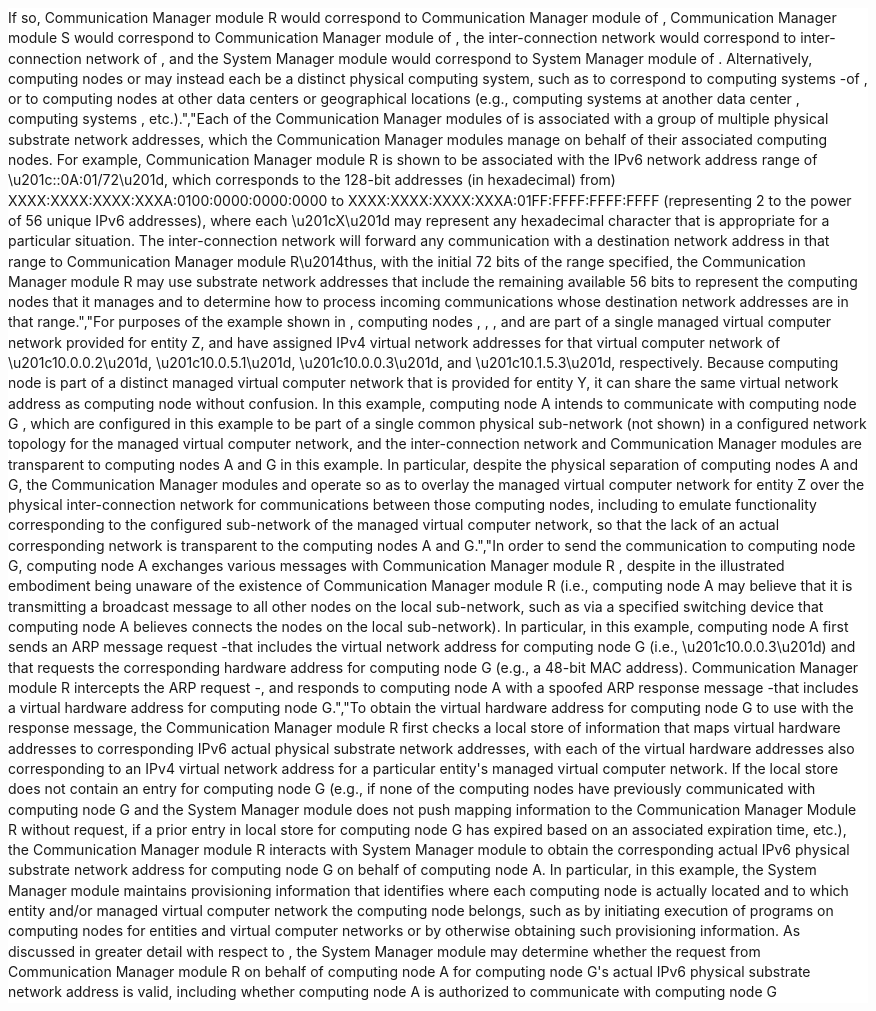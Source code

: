 If so, Communication Manager module R would correspond to Communication Manager module of , Communication Manager module S would correspond to Communication Manager module of , the inter-connection network  would correspond to inter-connection network  of , and the System Manager module  would correspond to System Manager module  of . Alternatively, computing nodes  or  may instead each be a distinct physical computing system, such as to correspond to computing systems -of , or to computing nodes at other data centers or geographical locations (e.g., computing systems at another data center , computing systems , etc.).","Each of the Communication Manager modules of  is associated with a group of multiple physical substrate network addresses, which the Communication Manager modules manage on behalf of their associated computing nodes. For example, Communication Manager module R is shown to be associated with the IPv6 network address range of \u201c::0A:01\/72\u201d, which corresponds to the 128-bit addresses (in hexadecimal) from) XXXX:XXXX:XXXX:XXXA:0100:0000:0000:0000 to XXXX:XXXX:XXXX:XXXA:01FF:FFFF:FFFF:FFFF (representing 2 to the power of 56 unique IPv6 addresses), where each \u201cX\u201d may represent any hexadecimal character that is appropriate for a particular situation. The inter-connection network  will forward any communication with a destination network address in that range to Communication Manager module R\u2014thus, with the initial 72 bits of the range specified, the Communication Manager module R may use substrate network addresses that include the remaining available 56 bits to represent the computing nodes that it manages and to determine how to process incoming communications whose destination network addresses are in that range.","For purposes of the example shown in , computing nodes , , , and are part of a single managed virtual computer network provided for entity Z, and have assigned IPv4 virtual network addresses for that virtual computer network of \u201c10.0.0.2\u201d, \u201c10.0.5.1\u201d, \u201c10.0.0.3\u201d, and \u201c10.1.5.3\u201d, respectively. Because computing node is part of a distinct managed virtual computer network that is provided for entity Y, it can share the same virtual network address as computing node without confusion. In this example, computing node A intends to communicate with computing node G , which are configured in this example to be part of a single common physical sub-network (not shown) in a configured network topology for the managed virtual computer network, and the inter-connection network  and Communication Manager modules are transparent to computing nodes A and G in this example. In particular, despite the physical separation of computing nodes A and G, the Communication Manager modules  and  operate so as to overlay the managed virtual computer network for entity Z over the physical inter-connection network  for communications between those computing nodes, including to emulate functionality corresponding to the configured sub-network of the managed virtual computer network, so that the lack of an actual corresponding network is transparent to the computing nodes A and G.","In order to send the communication to computing node G, computing node A exchanges various messages  with Communication Manager module R , despite in the illustrated embodiment being unaware of the existence of Communication Manager module R (i.e., computing node A may believe that it is transmitting a broadcast message to all other nodes on the local sub-network, such as via a specified switching device that computing node A believes connects the nodes on the local sub-network). In particular, in this example, computing node A first sends an ARP message request -that includes the virtual network address for computing node G (i.e., \u201c10.0.0.3\u201d) and that requests the corresponding hardware address for computing node G (e.g., a 48-bit MAC address). Communication Manager module R intercepts the ARP request -, and responds to computing node A with a spoofed ARP response message -that includes a virtual hardware address for computing node G.","To obtain the virtual hardware address for computing node G to use with the response message, the Communication Manager module R first checks a local store  of information that maps virtual hardware addresses to corresponding IPv6 actual physical substrate network addresses, with each of the virtual hardware addresses also corresponding to an IPv4 virtual network address for a particular entity's managed virtual computer network. If the local store  does not contain an entry for computing node G (e.g., if none of the computing nodes  have previously communicated with computing node G and the System Manager module  does not push mapping information to the Communication Manager Module R without request, if a prior entry in local store  for computing node G has expired based on an associated expiration time, etc.), the Communication Manager module R interacts  with System Manager module  to obtain the corresponding actual IPv6 physical substrate network address for computing node G on behalf of computing node A. In particular, in this example, the System Manager module  maintains provisioning information  that identifies where each computing node is actually located and to which entity and\/or managed virtual computer network the computing node belongs, such as by initiating execution of programs on computing nodes for entities and virtual computer networks or by otherwise obtaining such provisioning information. As discussed in greater detail with respect to , the System Manager module may determine whether the request from Communication Manager module R on behalf of computing node A for computing node G's actual IPv6 physical substrate network address is valid, including whether computing node A is authorized to communicate with computing node G
